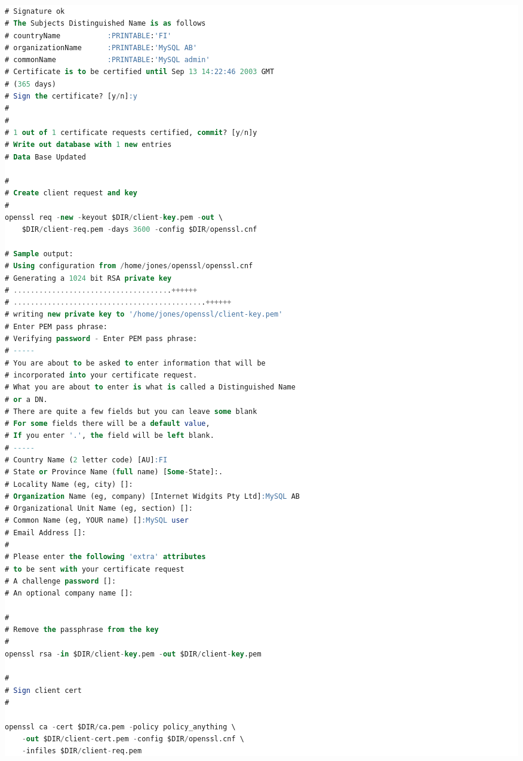 ```sql
# Signature ok
# The Subjects Distinguished Name is as follows
# countryName           :PRINTABLE:'FI'
# organizationName      :PRINTABLE:'MySQL AB'
# commonName            :PRINTABLE:'MySQL admin'
# Certificate is to be certified until Sep 13 14:22:46 2003 GMT
# (365 days)
# Sign the certificate? [y/n]:y
#
#
# 1 out of 1 certificate requests certified, commit? [y/n]y
# Write out database with 1 new entries
# Data Base Updated

#
# Create client request and key
#
openssl req -new -keyout $DIR/client-key.pem -out \
    $DIR/client-req.pem -days 3600 -config $DIR/openssl.cnf

# Sample output:
# Using configuration from /home/jones/openssl/openssl.cnf
# Generating a 1024 bit RSA private key
# .....................................++++++
# .............................................++++++
# writing new private key to '/home/jones/openssl/client-key.pem'
# Enter PEM pass phrase:
# Verifying password - Enter PEM pass phrase:
# -----
# You are about to be asked to enter information that will be
# incorporated into your certificate request.
# What you are about to enter is what is called a Distinguished Name
# or a DN.
# There are quite a few fields but you can leave some blank
# For some fields there will be a default value,
# If you enter '.', the field will be left blank.
# -----
# Country Name (2 letter code) [AU]:FI
# State or Province Name (full name) [Some-State]:.
# Locality Name (eg, city) []:
# Organization Name (eg, company) [Internet Widgits Pty Ltd]:MySQL AB
# Organizational Unit Name (eg, section) []:
# Common Name (eg, YOUR name) []:MySQL user
# Email Address []:
#
# Please enter the following 'extra' attributes
# to be sent with your certificate request
# A challenge password []:
# An optional company name []:

#
# Remove the passphrase from the key
#
openssl rsa -in $DIR/client-key.pem -out $DIR/client-key.pem

#
# Sign client cert
#

openssl ca -cert $DIR/ca.pem -policy policy_anything \
    -out $DIR/client-cert.pem -config $DIR/openssl.cnf \
    -infiles $DIR/client-req.pem

```
